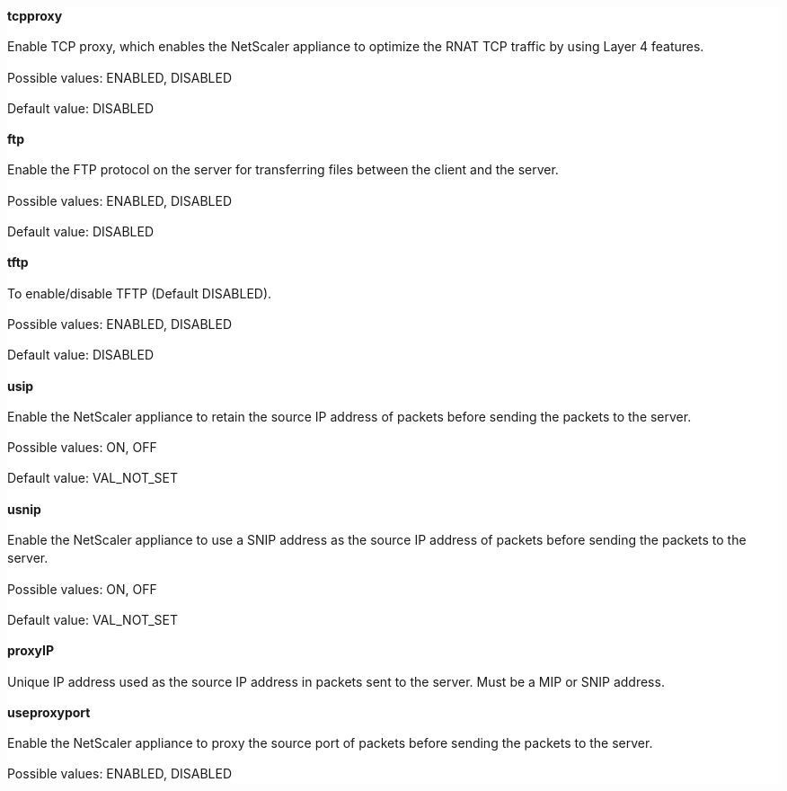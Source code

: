 

<b>tcpproxy</b>

Enable TCP proxy, which enables the NetScaler appliance to optimize the RNAT TCP traffic by using Layer 4 features.

Possible values: ENABLED, DISABLED

Default value: DISABLED



<b>ftp</b>

Enable the FTP protocol on the server for transferring files between the client and the server.

Possible values: ENABLED, DISABLED

Default value: DISABLED



<b>tftp</b>

To enable/disable TFTP (Default DISABLED).

Possible values: ENABLED, DISABLED

Default value: DISABLED



<b>usip</b>

Enable the NetScaler appliance to retain the source IP address of packets before sending the packets to the server.

Possible values: ON, OFF

Default value: VAL_NOT_SET



<b>usnip</b>

Enable the NetScaler appliance to use a SNIP address as the source IP address of packets before sending the packets to the server.

Possible values: ON, OFF

Default value: VAL_NOT_SET



<b>proxyIP</b>

Unique IP address used as the source IP address in packets sent to the server. Must be a MIP or SNIP address.



<b>useproxyport</b>

Enable the NetScaler appliance to proxy the source port of packets before sending the packets to the server.

Possible values: ENABLED, DISABLED
